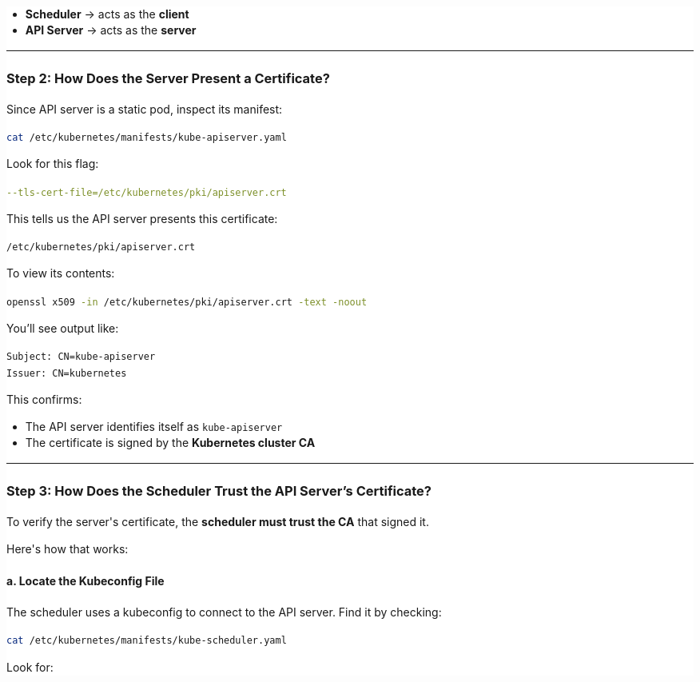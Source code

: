 * **Scheduler** → acts as the **client**
* **API Server** → acts as the **server**

---

### Step 2: How Does the Server Present a Certificate?

Since API server is a static pod, inspect its manifest:

```bash
cat /etc/kubernetes/manifests/kube-apiserver.yaml
```

Look for this flag:

```yaml
--tls-cert-file=/etc/kubernetes/pki/apiserver.crt
```

This tells us the API server presents this certificate:

```bash
/etc/kubernetes/pki/apiserver.crt
```

To view its contents:

```bash
openssl x509 -in /etc/kubernetes/pki/apiserver.crt -text -noout
```

You’ll see output like:

```
Subject: CN=kube-apiserver
Issuer: CN=kubernetes
```

This confirms:

* The API server identifies itself as `kube-apiserver`
* The certificate is signed by the **Kubernetes cluster CA**

---

### Step 3: How Does the Scheduler Trust the API Server’s Certificate?

To verify the server's certificate, the **scheduler must trust the CA** that signed it.

Here's how that works:

#### a. Locate the Kubeconfig File

The scheduler uses a kubeconfig to connect to the API server. Find it by checking:

```bash
cat /etc/kubernetes/manifests/kube-scheduler.yaml
```

Look for:
